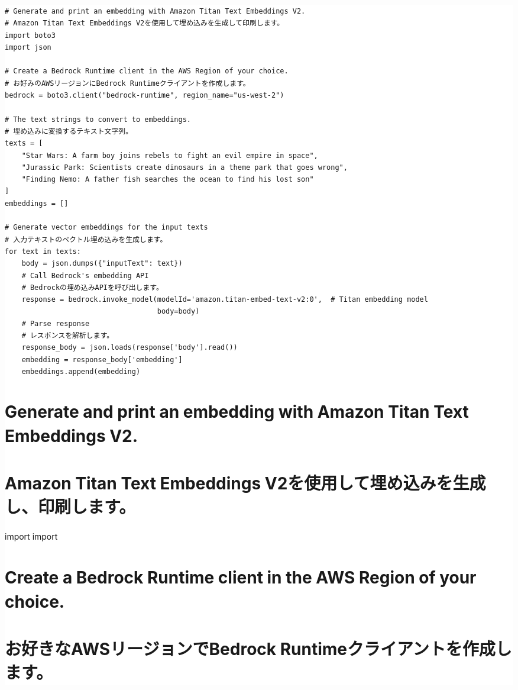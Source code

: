 ```
# Generate and print an embedding with Amazon Titan Text Embeddings V2.
# Amazon Titan Text Embeddings V2を使用して埋め込みを生成して印刷します。
import boto3
import json

# Create a Bedrock Runtime client in the AWS Region of your choice.
# お好みのAWSリージョンにBedrock Runtimeクライアントを作成します。
bedrock = boto3.client("bedrock-runtime", region_name="us-west-2")

# The text strings to convert to embeddings.
# 埋め込みに変換するテキスト文字列。
texts = [
    "Star Wars: A farm boy joins rebels to fight an evil empire in space",
    "Jurassic Park: Scientists create dinosaurs in a theme park that goes wrong",
    "Finding Nemo: A father fish searches the ocean to find his lost son"
]
embeddings = []

# Generate vector embeddings for the input texts
# 入力テキストのベクトル埋め込みを生成します。
for text in texts:
    body = json.dumps({"inputText": text})
    # Call Bedrock's embedding API
    # Bedrockの埋め込みAPIを呼び出します。
    response = bedrock.invoke_model(modelId='amazon.titan-embed-text-v2:0',  # Titan embedding model
                                    body=body)
    # Parse response
    # レスポンスを解析します。
    response_body = json.loads(response['body'].read())
    embedding = response_body['embedding']
    embeddings.append(embedding)
```



# Generate and print an embedding with Amazon Titan Text Embeddings V2. 
# Amazon Titan Text Embeddings V2を使用して埋め込みを生成し、印刷します。

import 
import 



# Create a Bedrock Runtime client in the AWS Region of your choice.
# お好きなAWSリージョンでBedrock Runtimeクライアントを作成します。
